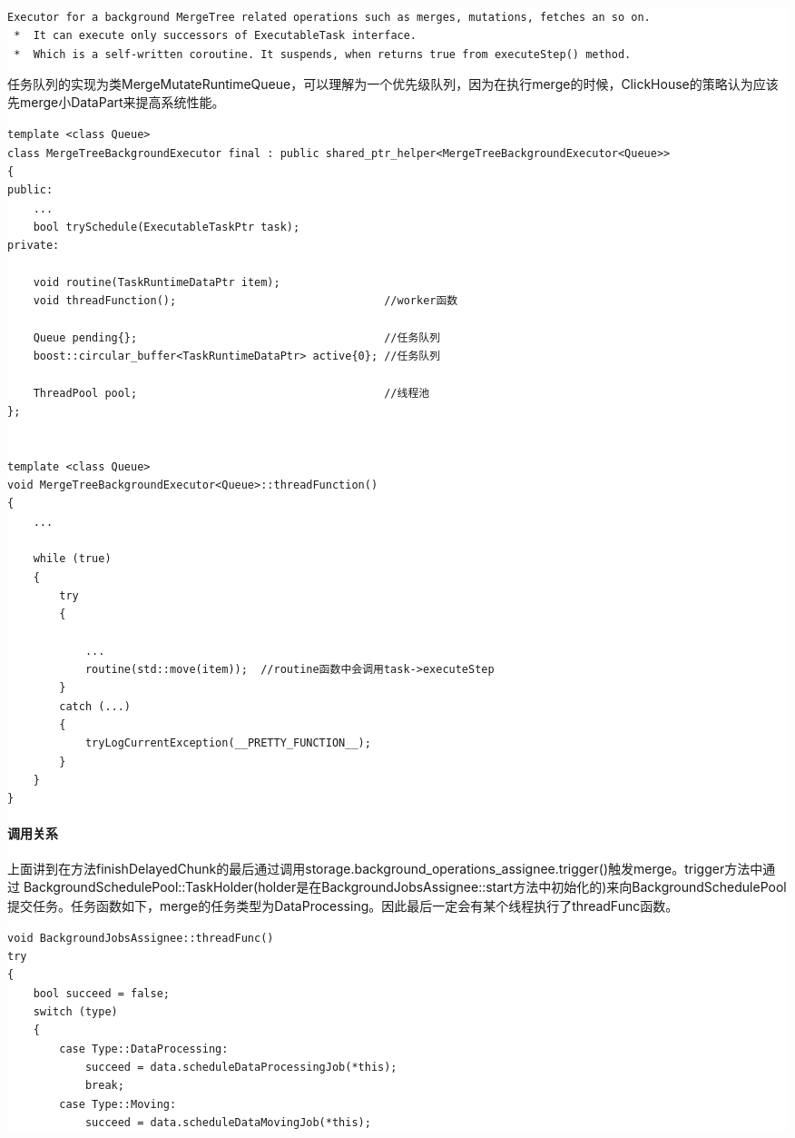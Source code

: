 ```
Executor for a background MergeTree related operations such as merges, mutations, fetches an so on.
 *  It can execute only successors of ExecutableTask interface.
 *  Which is a self-written coroutine. It suspends, when returns true from executeStep() method.
```
任务队列的实现为类MergeMutateRuntimeQueue，可以理解为一个优先级队列，因为在执行merge的时候，ClickHouse的策略认为应该先merge小DataPart来提高系统性能。
```
template <class Queue>
class MergeTreeBackgroundExecutor final : public shared_ptr_helper<MergeTreeBackgroundExecutor<Queue>>
{
public:
    ...
    bool trySchedule(ExecutableTaskPtr task);
private:

    void routine(TaskRuntimeDataPtr item);
    void threadFunction();                                //worker函数       

    Queue pending{};                                      //任务队列
    boost::circular_buffer<TaskRuntimeDataPtr> active{0}; //任务队列

    ThreadPool pool;                                      //线程池
};


template <class Queue>
void MergeTreeBackgroundExecutor<Queue>::threadFunction()
{
    ...

    while (true)
    {
        try
        {

            ...
            routine(std::move(item));  //routine函数中会调用task->executeStep
        }
        catch (...)
        {
            tryLogCurrentException(__PRETTY_FUNCTION__);
        }
    }
}
```
#### 调用关系
上面讲到在方法finishDelayedChunk的最后通过调用storage.background_operations_assignee.trigger()触发merge。trigger方法中通过
BackgroundSchedulePool::TaskHolder(holder是在BackgroundJobsAssignee::start方法中初始化的)来向BackgroundSchedulePool提交任务。任务函数如下，merge的任务类型为DataProcessing。因此最后一定会有某个线程执行了threadFunc函数。
```
void BackgroundJobsAssignee::threadFunc()
try
{
    bool succeed = false;
    switch (type)
    {
        case Type::DataProcessing:
            succeed = data.scheduleDataProcessingJob(*this);
            break;
        case Type::Moving:
            succeed = data.scheduleDataMovingJob(*this);
```